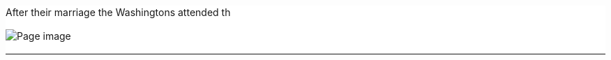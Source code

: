 After their marriage the Washingtons attended th
</td><td style="width: 50%; max-height: 75%; margin: auto; display: block;">
<img alt="Page image" src="https://iiif.archive.org/image/iiif/2/sim_ladies-home-journal_1899-07_16_8%2Fsim_ladies-home-journal_1899-07_16_8_jp2.zip%2Fsim_ladies-home-journal_1899-07_16_8_jp2%2Fsim_ladies-home-journal_1899-07_16_8_0003.jp2/pct:66.89442362794799,68.24448529411765,27.110425391227682,4.748774509803922/600,/0/default.jpg"/>
</td>
</tr></table>

---

